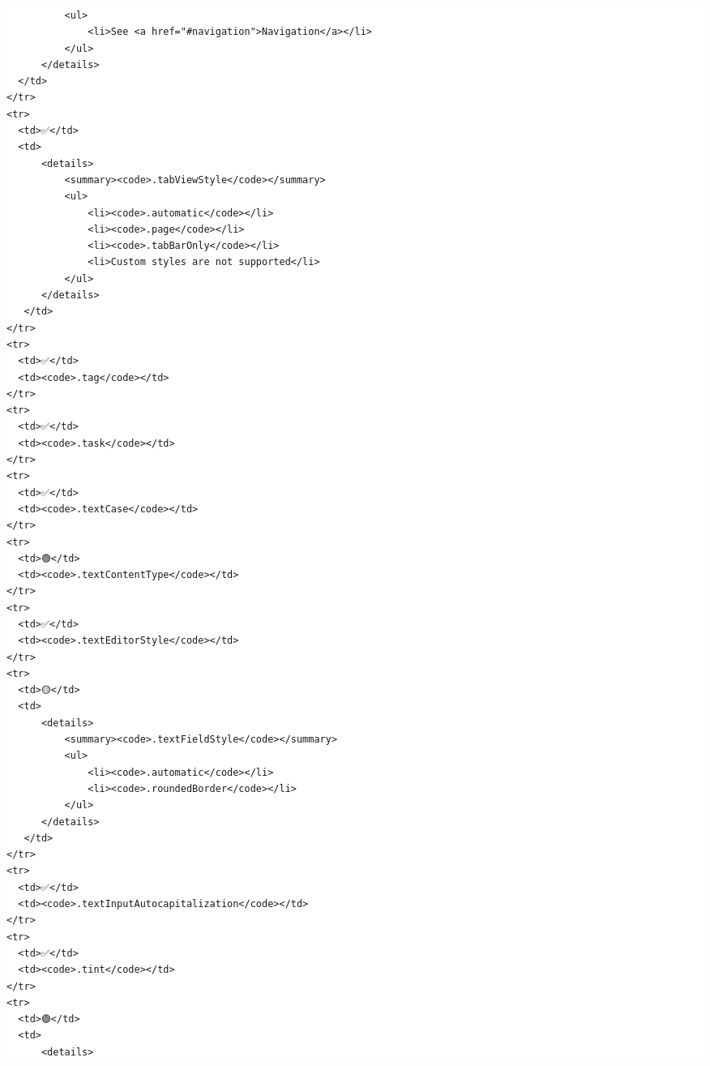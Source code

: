               <ul>
                  <li>See <a href="#navigation">Navigation</a></li>
              </ul>
          </details> 
      </td>
    </tr>
    <tr>
      <td>✅</td>
      <td>
          <details>
              <summary><code>.tabViewStyle</code></summary>
              <ul>
                  <li><code>.automatic</code></li>
                  <li><code>.page</code></li>
                  <li><code>.tabBarOnly</code></li>
                  <li>Custom styles are not supported</li>
              </ul>
          </details>      
       </td>
    </tr>
    <tr>
      <td>✅</td>
      <td><code>.tag</code></td>
    </tr>
    <tr>
      <td>✅</td>
      <td><code>.task</code></td>
    </tr>
    <tr>
      <td>✅</td>
      <td><code>.textCase</code></td>
    </tr>
    <tr>
      <td>🟢</td>
      <td><code>.textContentType</code></td>
    </tr>
    <tr>
      <td>✅</td>
      <td><code>.textEditorStyle</code></td>
    </tr>
    <tr>
      <td>🟡</td>
      <td>
          <details>
              <summary><code>.textFieldStyle</code></summary>
              <ul>
                  <li><code>.automatic</code></li>
                  <li><code>.roundedBorder</code></li>
              </ul>
          </details>      
       </td>
    </tr>
    <tr>
      <td>✅</td>
      <td><code>.textInputAutocapitalization</code></td>
    </tr>
    <tr>
      <td>✅</td>
      <td><code>.tint</code></td>
    </tr>
    <tr>
      <td>🟢</td>
      <td>
          <details>